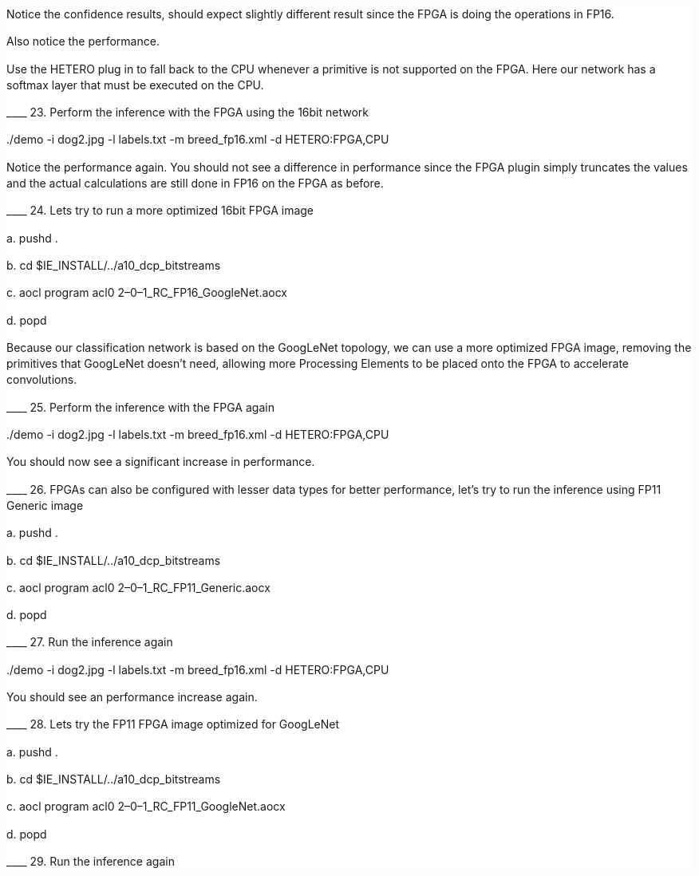 Notice the confidence results, should expect slightly different result since the FPGA is doing the operations in FP16.

Also notice the performance.

Use the HETERO plug in to fall back to the CPU whenever a primitive is not supported on the FPGA. Here our network has a softmax layer that must be executed on the CPU.

____ 23. Perform the inference with the FPGA using the 16bit network

./demo -i dog2.jpg -l labels.txt -m breed_fp16.xml -d HETERO:FPGA,CPU

Notice the performance again. You should not see a difference in performance since the FPGA plugin simply truncates the values and the actual calculations are still done in FP16 on the FPGA as before.

____ 24. Lets try to run a more optimized 16bit FPGA image

a. pushd .

b. cd $IE_INSTALL/../a10_dcp_bitstreams

c. aocl program acl0 2–0–1_RC_FP16_GoogleNet.aocx

d. popd

Because our classification network is based on the GoogLeNet topology, we can use a more optimized FPGA image, removing the primitives that GoogLeNet doesn’t need, allowing more Processing Elements to be placed onto the FPGA to accelerate convolutions.

____ 25. Perform the inference with the FPGA again

./demo -i dog2.jpg -l labels.txt -m breed_fp16.xml -d HETERO:FPGA,CPU

You should now see a significant increase in performance.

____ 26. FPGAs can also be configured with lesser data types for better performance, let’s try to run the inference using FP11 Generic image

a. pushd .

b. cd $IE_INSTALL/../a10_dcp_bitstreams

c. aocl program acl0 2–0–1_RC_FP11_Generic.aocx

d. popd

____ 27. Run the inference again

./demo -i dog2.jpg -l labels.txt -m breed_fp16.xml -d HETERO:FPGA,CPU

You should see an performance increase again.

____ 28. Lets try the FP11 FPGA image optimized for GoogLeNet

a. pushd .

b. cd $IE_INSTALL/../a10_dcp_bitstreams

c. aocl program acl0 2–0–1_RC_FP11_GoogleNet.aocx

d. popd

____ 29. Run the inference again
